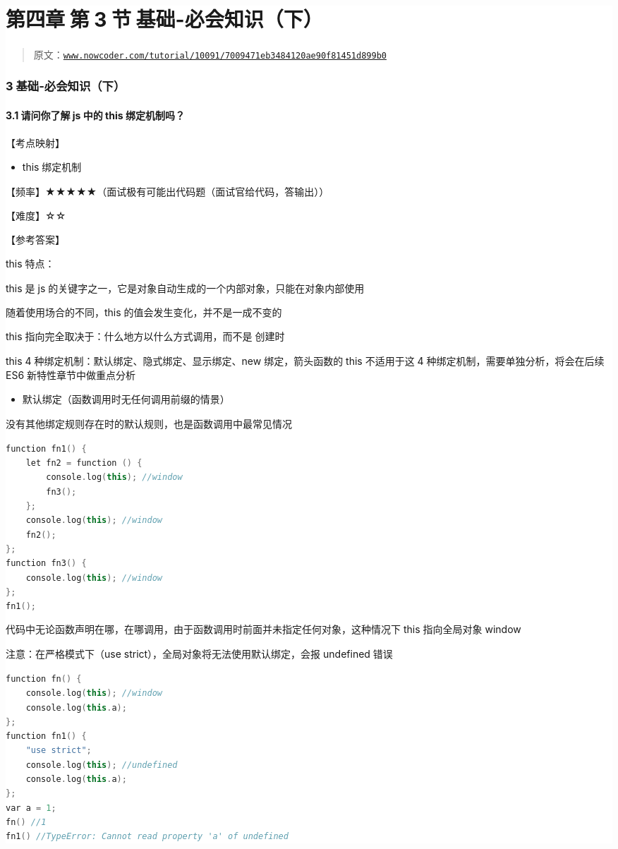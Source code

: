 # 第四章 第 3 节 基础-必会知识（下）

> 原文：[`www.nowcoder.com/tutorial/10091/7009471eb3484120ae90f81451d899b0`](https://www.nowcoder.com/tutorial/10091/7009471eb3484120ae90f81451d899b0)

### 3 基础-必会知识（下）

#### 3.1 请问你了解 js 中的 this 绑定机制吗？

【考点映射】

*   this 绑定机制

【频率】★★★★★（面试极有可能出代码题（面试官给代码，答输出））

【难度】☆☆

【参考答案】

this 特点：

this 是 js 的关键字之一，它是对象自动生成的一个内部对象，只能在对象内部使用

随着使用场合的不同，this 的值会发生变化，并不是一成不变的

this 指向完全取决于：什么地方以什么方式调用，而不是 创建时

this 4 种绑定机制：默认绑定、隐式绑定、显示绑定、new 绑定，箭头函数的 this 不适用于这 4 种绑定机制，需要单独分析，将会在后续 ES6 新特性章节中做重点分析

*   默认绑定（函数调用时无任何调用前缀的情景）

没有其他绑定规则存在时的默认规则，也是函数调用中最常见情况

```cpp
function fn1() {
    let fn2 = function () {
        console.log(this); //window
        fn3();
    };
    console.log(this); //window
    fn2();
};
function fn3() {
    console.log(this); //window
};
fn1();

```

代码中无论函数声明在哪，在哪调用，由于函数调用时前面并未指定任何对象，这种情况下 this 指向全局对象 window

注意：在严格模式下（use strict），全局对象将无法使用默认绑定，会报 undefined 错误

```cpp
function fn() {
    console.log(this); //window
    console.log(this.a);
};
function fn1() {
    "use strict";
    console.log(this); //undefined
    console.log(this.a);
};
var a = 1;
fn() //1
fn1() //TypeError: Cannot read property 'a' of undefined

```
